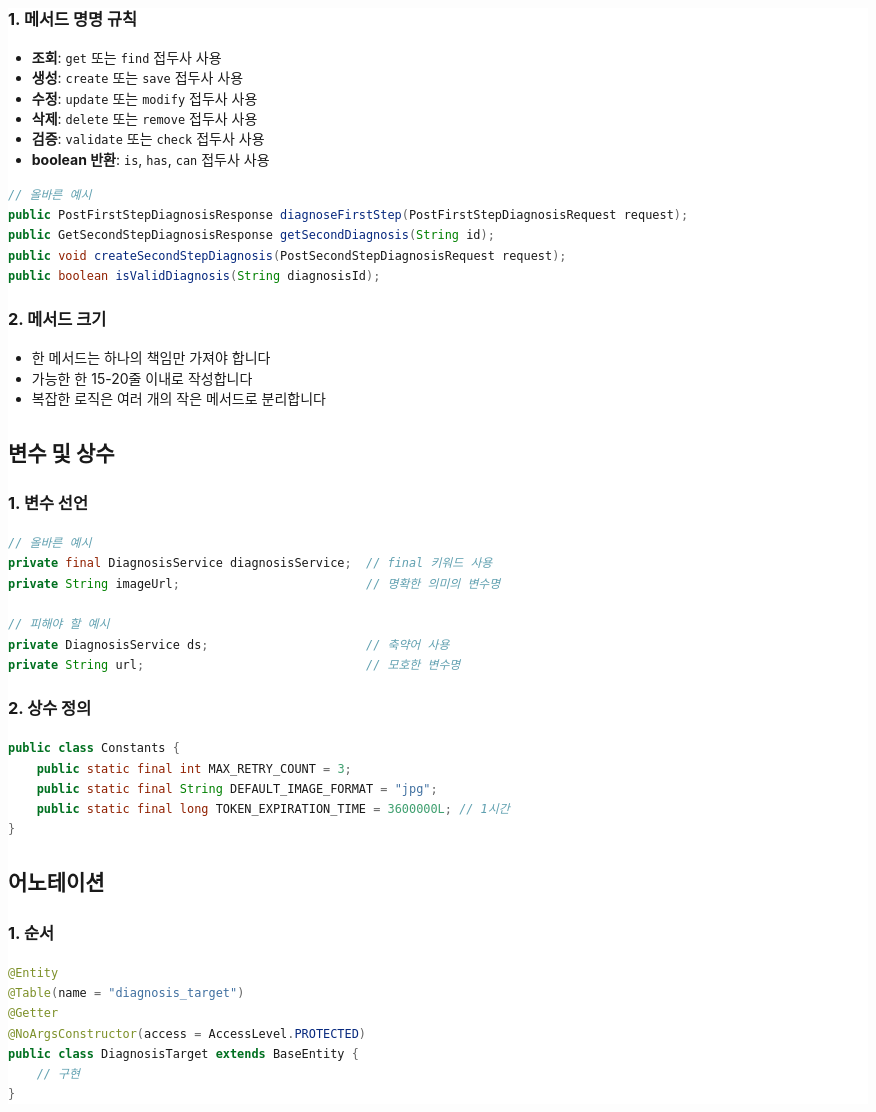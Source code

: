 ### 1. 메서드 명명 규칙
- **조회**: `get` 또는 `find` 접두사 사용
- **생성**: `create` 또는 `save` 접두사 사용  
- **수정**: `update` 또는 `modify` 접두사 사용
- **삭제**: `delete` 또는 `remove` 접두사 사용
- **검증**: `validate` 또는 `check` 접두사 사용
- **boolean 반환**: `is`, `has`, `can` 접두사 사용

```java
// 올바른 예시
public PostFirstStepDiagnosisResponse diagnoseFirstStep(PostFirstStepDiagnosisRequest request);
public GetSecondStepDiagnosisResponse getSecondDiagnosis(String id);
public void createSecondStepDiagnosis(PostSecondStepDiagnosisRequest request);
public boolean isValidDiagnosis(String diagnosisId);
```

### 2. 메서드 크기
- 한 메서드는 하나의 책임만 가져야 합니다
- 가능한 한 15-20줄 이내로 작성합니다
- 복잡한 로직은 여러 개의 작은 메서드로 분리합니다

## 변수 및 상수

### 1. 변수 선언
```java
// 올바른 예시
private final DiagnosisService diagnosisService;  // final 키워드 사용
private String imageUrl;                          // 명확한 의미의 변수명

// 피해야 할 예시
private DiagnosisService ds;                      // 축약어 사용
private String url;                               // 모호한 변수명
```

### 2. 상수 정의
```java
public class Constants {
    public static final int MAX_RETRY_COUNT = 3;
    public static final String DEFAULT_IMAGE_FORMAT = "jpg";
    public static final long TOKEN_EXPIRATION_TIME = 3600000L; // 1시간
}
```

## 어노테이션

### 1. 순서
```java
@Entity
@Table(name = "diagnosis_target")
@Getter
@NoArgsConstructor(access = AccessLevel.PROTECTED)
public class DiagnosisTarget extends BaseEntity {
    // 구현
}
```
